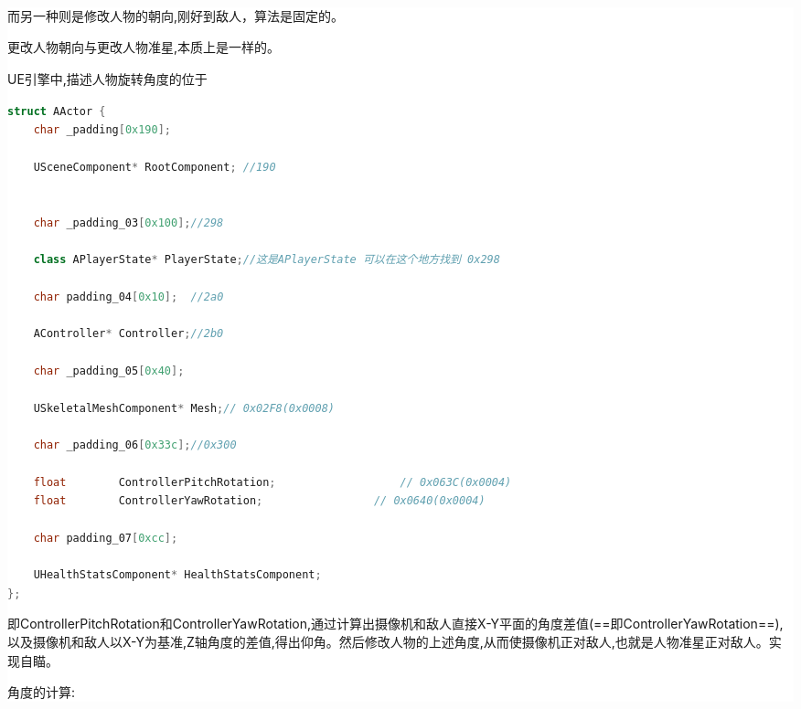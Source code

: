而另一种则是修改人物的朝向,刚好到敌人，算法是固定的。

更改人物朝向与更改人物准星,本质上是一样的。

UE引擎中,描述人物旋转角度的位于

```c++
struct AActor {
	char _padding[0x190];

	USceneComponent* RootComponent; //190


	char _padding_03[0x100];//298

	class APlayerState* PlayerState;//这是APlayerState 可以在这个地方找到 0x298

	char padding_04[0x10];  //2a0

	AController* Controller;//2b0

	char _padding_05[0x40];

	USkeletalMeshComponent* Mesh;// 0x02F8(0x0008)

	char _padding_06[0x33c];//0x300

	float        ControllerPitchRotation;                   // 0x063C(0x0004)
	float        ControllerYawRotation;                 // 0x0640(0x0004)

	char padding_07[0xcc];

	UHealthStatsComponent* HealthStatsComponent;
};
```

即ControllerPitchRotation和ControllerYawRotation,通过计算出摄像机和敌人直接X-Y平面的角度差值(==即ControllerYawRotation==),以及摄像机和敌人以X-Y为基准,Z轴角度的差值,得出仰角。然后修改人物的上述角度,从而使摄像机正对敌人,也就是人物准星正对敌人。实现自瞄。

角度的计算:

